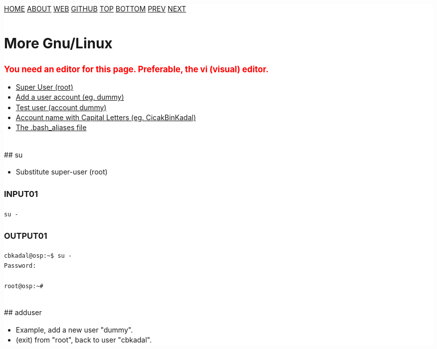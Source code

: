 ---
---

[HOME](index.md)
[ABOUT](README.md)
[WEB](https://osp4diss.vlsm.org/)
[GITHUB](https://github.com/UI-FASILKOM-OS/osp4diss/)
[TOP](#)
[BOTTOM](#endofpage)
[PREV](Welcome2GNULinux.md)
[NEXT](index.md)

# More Gnu/Linux

<span style="color:red; font-weight:bold; font-size:larger;">
You need an editor for this page. Preferable, the vi (visual) editor.
</span>

* [Super User (root)](#su)
* [Add a user account (eg. dummy)](#adduser)
* [Test user (account dummy)](#user-dummy)
* [Account name with Capital Letters (eg. CicakBinKadal)](#bad-name)
* [The .bash_aliases file](#dotbash_aliases)


<br>
## su

* Substitute super-user (root)

### INPUT01

```
su -

```

### OUTPUT01

```
cbkadal@osp:~$ su -
Password: 

root@osp:~# 

```

<br>
## adduser 

* Example, add a new user "dummy".
* (exit) from "root", back to user "cbkadal".
